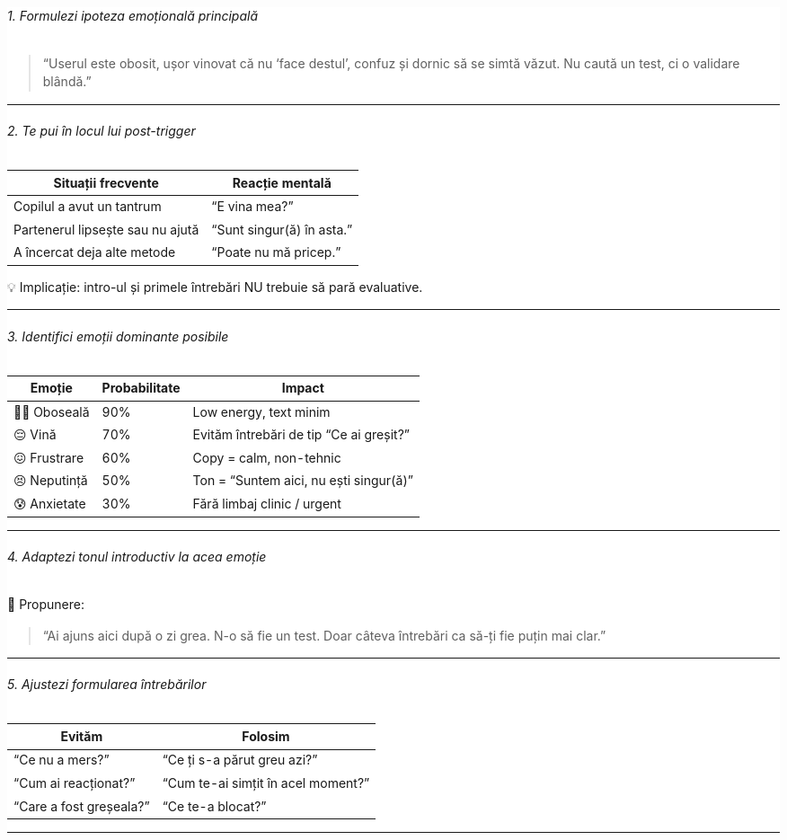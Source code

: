 
###### 1. Formulezi ipoteza emoțională principală

> “Userul este obosit, ușor vinovat că nu ‘face destul’, confuz și dornic să se simtă văzut. Nu caută un test, ci o validare blândă.”

---

###### 2. Te pui în locul lui post-trigger

| Situații frecvente | Reacție mentală |
| --- | --- |
| Copilul a avut un tantrum | “E vina mea?” |
| Partenerul lipsește sau nu ajută | “Sunt singur(ă) în asta.” |
| A încercat deja alte metode | “Poate nu mă pricep.” |

💡 Implicație: intro-ul și primele întrebări NU trebuie să pară evaluative.

---

###### 3. Identifici emoții dominante posibile

| Emoție | Probabilitate | Impact |
| --- | --- | --- |
| 😮‍💨 Oboseală | 90% | Low energy, text minim |
| 😔 Vină | 70% | Evităm întrebări de tip “Ce ai greșit?” |
| 😖 Frustrare | 60% | Copy = calm, non-tehnic |
| 😣 Neputință | 50% | Ton = “Suntem aici, nu ești singur(ă)” |
| 😰 Anxietate | 30% | Fără limbaj clinic / urgent |

---

###### 4. Adaptezi tonul introductiv la acea emoție

💬 Propunere:

> “Ai ajuns aici după o zi grea. N-o să fie un test. Doar câteva întrebări ca să-ți fie puțin mai clar.”

---

###### 5. Ajustezi formularea întrebărilor

| Evităm | Folosim |
| --- | --- |
| “Ce nu a mers?” | “Ce ți s-a părut greu azi?” |
| “Cum ai reacționat?” | “Cum te-ai simțit în acel moment?” |
| “Care a fost greșeala?” | “Ce te-a blocat?” |

---